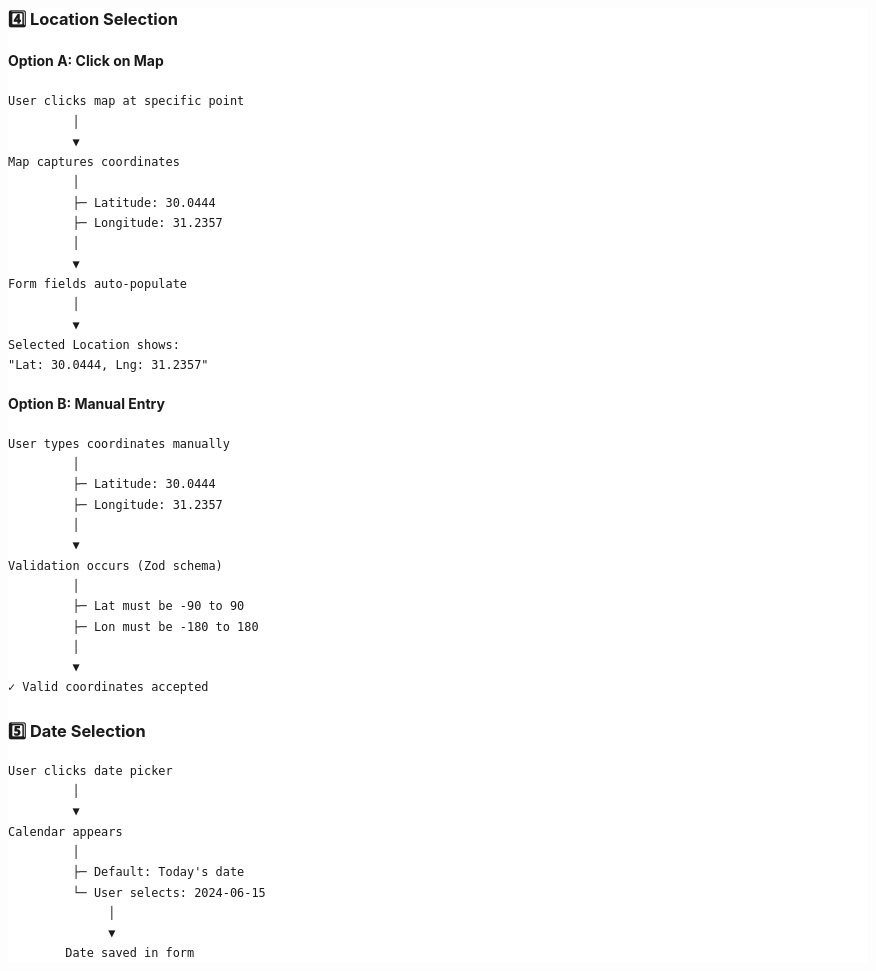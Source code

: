 ### 4️⃣ Location Selection

#### Option A: Click on Map

```
User clicks map at specific point
         │
         ▼
Map captures coordinates
         │
         ├─ Latitude: 30.0444
         ├─ Longitude: 31.2357
         │
         ▼
Form fields auto-populate
         │
         ▼
Selected Location shows:
"Lat: 30.0444, Lng: 31.2357"
```

#### Option B: Manual Entry

```
User types coordinates manually
         │
         ├─ Latitude: 30.0444
         ├─ Longitude: 31.2357
         │
         ▼
Validation occurs (Zod schema)
         │
         ├─ Lat must be -90 to 90
         ├─ Lon must be -180 to 180
         │
         ▼
✓ Valid coordinates accepted
```

### 5️⃣ Date Selection

```
User clicks date picker
         │
         ▼
Calendar appears
         │
         ├─ Default: Today's date
         └─ User selects: 2024-06-15
              │
              ▼
        Date saved in form
```
